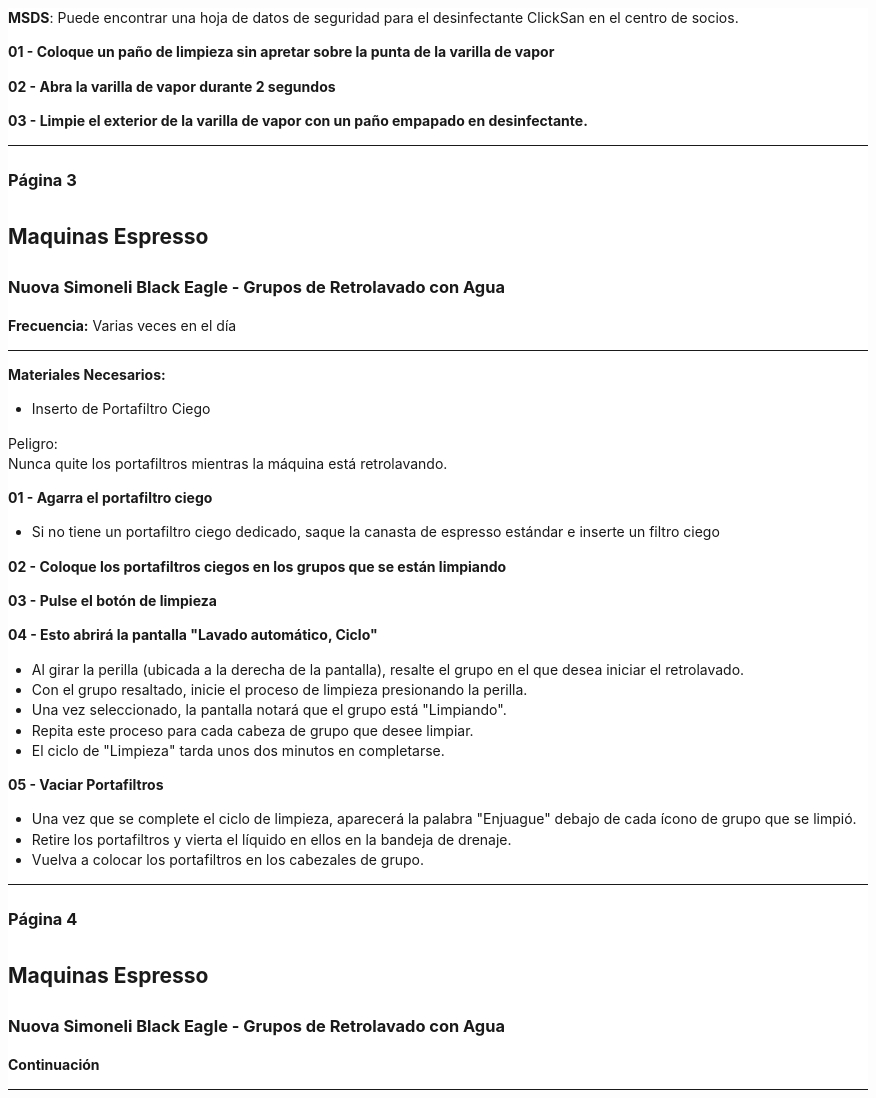 **MSDS**: Puede encontrar una hoja de datos de seguridad para el desinfectante ClickSan en el centro de socios.

**01 - Coloque un paño de limpieza sin apretar sobre la punta de la varilla de vapor**

**02 - Abra la varilla de vapor durante 2 segundos**

**03 - Limpie el exterior de la varilla de vapor con un paño empapado en desinfectante.**

---
### Página 3
## Maquinas Espresso
### Nuova Simoneli Black Eagle - Grupos de Retrolavado con Agua

**Frecuencia:** Varias veces en el día

---
**Materiales Necesarios:**
- Inserto de Portafiltro Ciego

Peligro: <br/> Nunca quite los portafiltros mientras la máquina está retrolavando.

**01 - Agarra el portafiltro ciego**
- Si no tiene un portafiltro ciego dedicado, saque la canasta de espresso estándar e inserte un filtro ciego

**02 - Coloque los portafiltros ciegos en los grupos que se están limpiando**

**03 - Pulse el botón de limpieza**

**04 - Esto abrirá la pantalla "Lavado automático, Ciclo"**
- Al girar la perilla (ubicada a la derecha de la pantalla), resalte el grupo en el que desea iniciar el retrolavado.
- Con el grupo resaltado, inicie el proceso de limpieza presionando la perilla.
- Una vez seleccionado, la pantalla notará que el grupo está "Limpiando".
- Repita este proceso para cada cabeza de grupo que desee limpiar.
- El ciclo de "Limpieza" tarda unos dos minutos en completarse.

**05 - Vaciar Portafiltros**
- Una vez que se complete el ciclo de limpieza, aparecerá la palabra "Enjuague" debajo de cada ícono de grupo que se limpió.
- Retire los portafiltros y vierta el líquido en ellos en la bandeja de drenaje.
- Vuelva a colocar los portafiltros en los cabezales de grupo.

---
### Página 4
## Maquinas Espresso
### Nuova Simoneli Black Eagle - Grupos de Retrolavado con Agua

**Continuación**

---